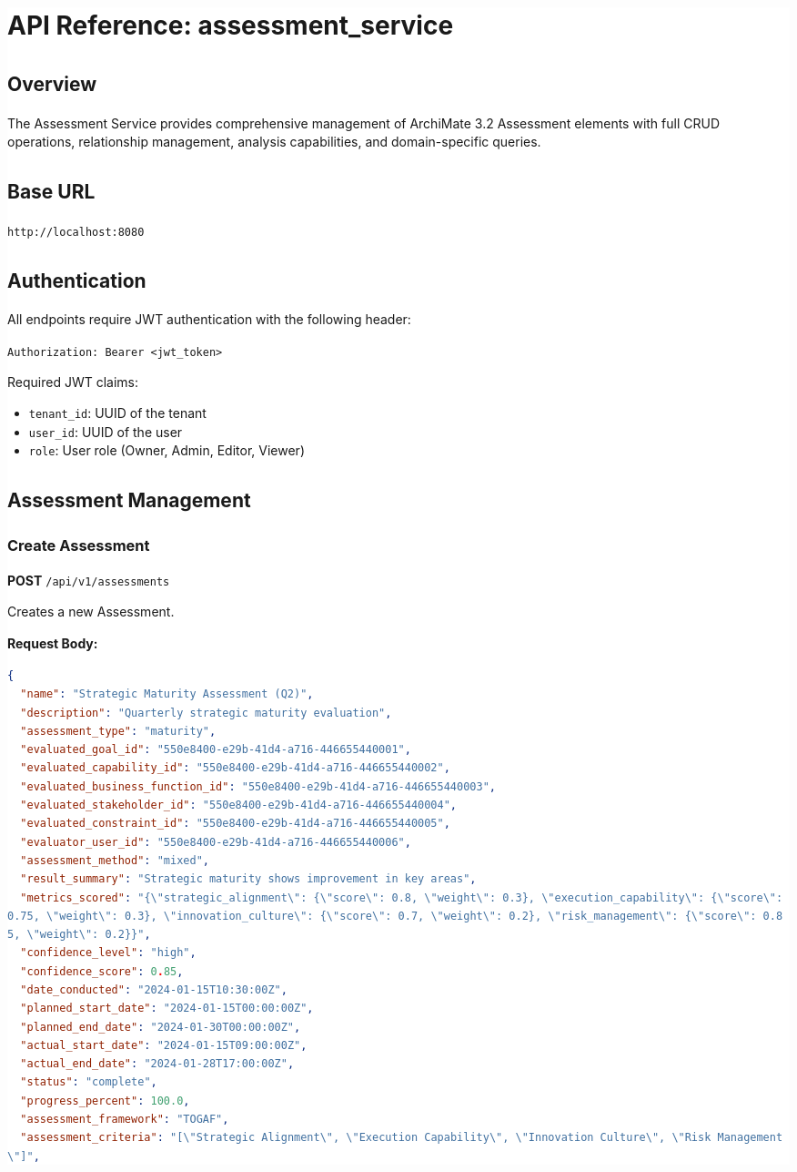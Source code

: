 # API Reference: assessment_service

## Overview

The Assessment Service provides comprehensive management of ArchiMate 3.2 Assessment elements with full CRUD operations, relationship management, analysis capabilities, and domain-specific queries.

## Base URL

```
http://localhost:8080
```

## Authentication

All endpoints require JWT authentication with the following header:
```
Authorization: Bearer <jwt_token>
```

Required JWT claims:
- `tenant_id`: UUID of the tenant
- `user_id`: UUID of the user
- `role`: User role (Owner, Admin, Editor, Viewer)

## Assessment Management

### Create Assessment

**POST** `/api/v1/assessments`

Creates a new Assessment.

**Request Body:**
```json
{
  "name": "Strategic Maturity Assessment (Q2)",
  "description": "Quarterly strategic maturity evaluation",
  "assessment_type": "maturity",
  "evaluated_goal_id": "550e8400-e29b-41d4-a716-446655440001",
  "evaluated_capability_id": "550e8400-e29b-41d4-a716-446655440002",
  "evaluated_business_function_id": "550e8400-e29b-41d4-a716-446655440003",
  "evaluated_stakeholder_id": "550e8400-e29b-41d4-a716-446655440004",
  "evaluated_constraint_id": "550e8400-e29b-41d4-a716-446655440005",
  "evaluator_user_id": "550e8400-e29b-41d4-a716-446655440006",
  "assessment_method": "mixed",
  "result_summary": "Strategic maturity shows improvement in key areas",
  "metrics_scored": "{\"strategic_alignment\": {\"score\": 0.8, \"weight\": 0.3}, \"execution_capability\": {\"score\": 0.75, \"weight\": 0.3}, \"innovation_culture\": {\"score\": 0.7, \"weight\": 0.2}, \"risk_management\": {\"score\": 0.85, \"weight\": 0.2}}",
  "confidence_level": "high",
  "confidence_score": 0.85,
  "date_conducted": "2024-01-15T10:30:00Z",
  "planned_start_date": "2024-01-15T00:00:00Z",
  "planned_end_date": "2024-01-30T00:00:00Z",
  "actual_start_date": "2024-01-15T09:00:00Z",
  "actual_end_date": "2024-01-28T17:00:00Z",
  "status": "complete",
  "progress_percent": 100.0,
  "assessment_framework": "TOGAF",
  "assessment_criteria": "[\"Strategic Alignment\", \"Execution Capability\", \"Innovation Culture\", \"Risk Management\"]",
```